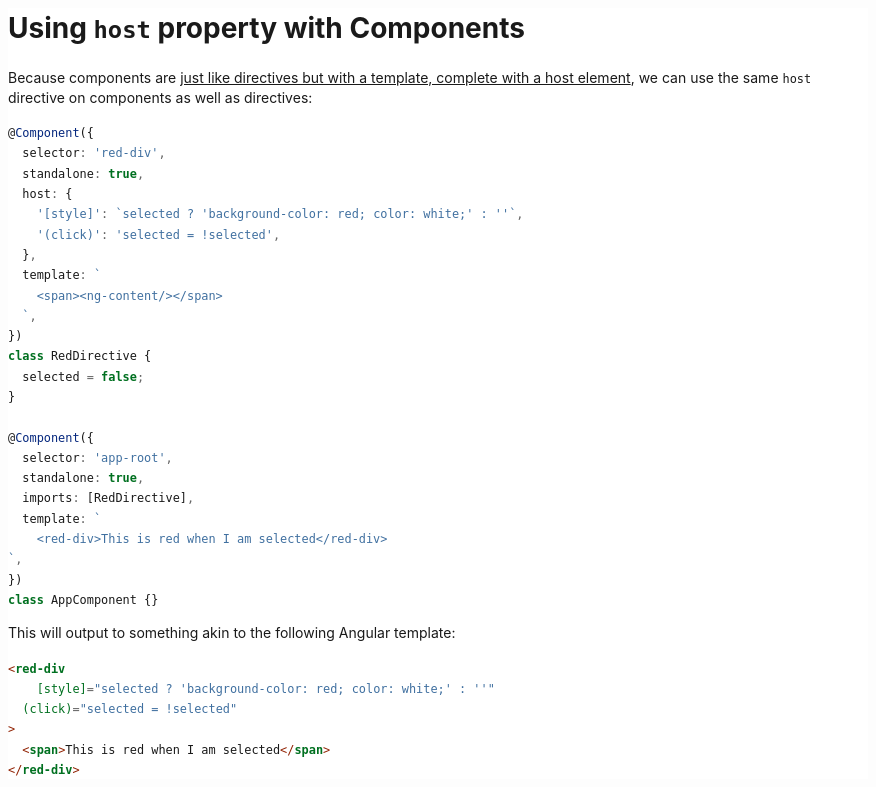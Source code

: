 <iframe data-frame-title="Red Dynamic Host Directive - StackBlitz" src="pfp-code:./red-dynamic-host-directive?template=node&embed=1&file=src%2Fmain.ts"></iframe>

# Using `host` property with Components

Because components are [just like directives but with a template, complete with a host element](/posts/angular-templates-dont-work-how-you-think), we can use the same `host` directive on components as well as directives:

```typescript
@Component({
  selector: 'red-div',
  standalone: true,
  host: {
    '[style]': `selected ? 'background-color: red; color: white;' : ''`,
    '(click)': 'selected = !selected',
  },
  template: `
    <span><ng-content/></span>
  `,
})
class RedDirective {
  selected = false;
}

@Component({
  selector: 'app-root',
  standalone: true,
  imports: [RedDirective],
  template: `
    <red-div>This is red when I am selected</red-div>
`,
})
class AppComponent {}
```

<iframe data-frame-title="Red Div Component - StackBlitz" src="pfp-code:./red-div-component?template=node&embed=1&file=src%2Fmain.ts"></iframe>

This will output to something akin to the following Angular template:

```html
<red-div
	[style]="selected ? 'background-color: red; color: white;' : ''"
  (click)="selected = !selected"
>
  <span>This is red when I am selected</span>
</red-div>
```

